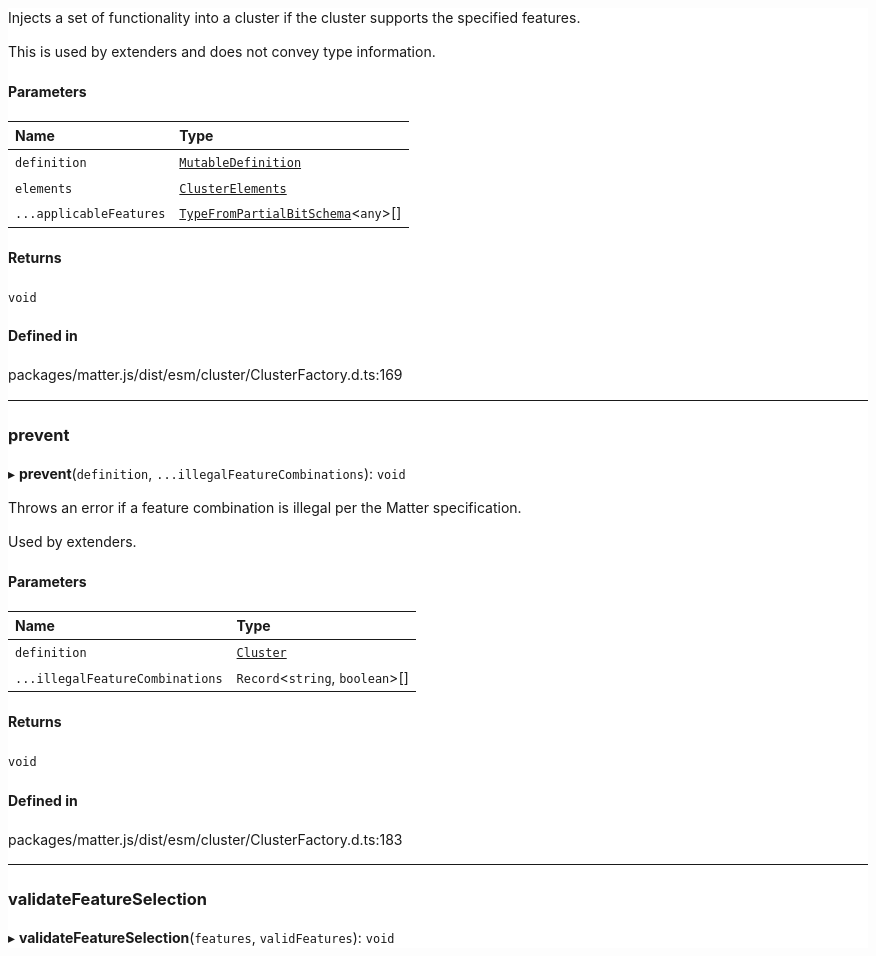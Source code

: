 Injects a set of functionality into a cluster if the cluster supports
the specified features.

This is used by extenders and does not convey type information.

#### Parameters

| Name | Type |
| :------ | :------ |
| `definition` | [`MutableDefinition`](exports_cluster.ClusterFactory.md#mutabledefinition) |
| `elements` | [`ClusterElements`](../interfaces/exports_cluster.ClusterFactory.ClusterElements.md) |
| `...applicableFeatures` | [`TypeFromPartialBitSchema`](exports_schema.md#typefrompartialbitschema)\<`any`\>[] |

#### Returns

`void`

#### Defined in

packages/matter.js/dist/esm/cluster/ClusterFactory.d.ts:169

___

### prevent

▸ **prevent**(`definition`, `...illegalFeatureCombinations`): `void`

Throws an error if a feature combination is illegal per the Matter
specification.

Used by extenders.

#### Parameters

| Name | Type |
| :------ | :------ |
| `definition` | [`Cluster`](../interfaces/exports_cluster.ClusterFactory.Cluster.md) |
| `...illegalFeatureCombinations` | `Record`\<`string`, `boolean`\>[] |

#### Returns

`void`

#### Defined in

packages/matter.js/dist/esm/cluster/ClusterFactory.d.ts:183

___

### validateFeatureSelection

▸ **validateFeatureSelection**(`features`, `validFeatures`): `void`
